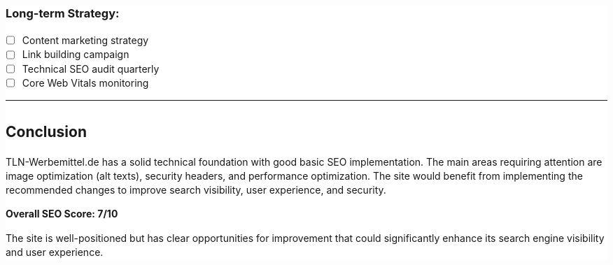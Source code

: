 ### Long-term Strategy:
- [ ] Content marketing strategy
- [ ] Link building campaign
- [ ] Technical SEO audit quarterly
- [ ] Core Web Vitals monitoring

---

## Conclusion

TLN-Werbemittel.de has a solid technical foundation with good basic SEO implementation. The main areas requiring attention are image optimization (alt texts), security headers, and performance optimization. The site would benefit from implementing the recommended changes to improve search visibility, user experience, and security.

**Overall SEO Score: 7/10**

The site is well-positioned but has clear opportunities for improvement that could significantly enhance its search engine visibility and user experience.